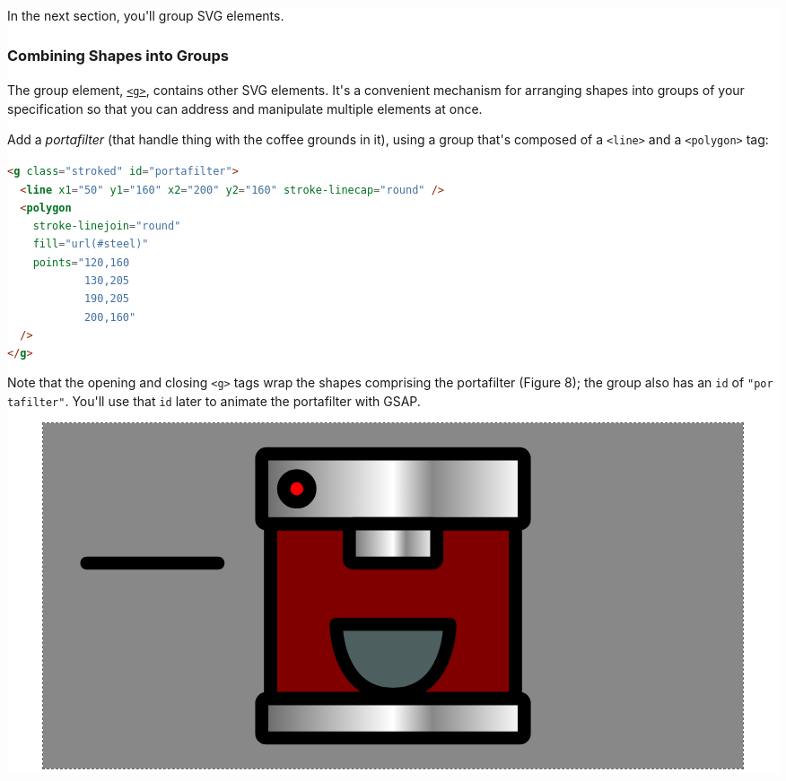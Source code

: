 In the next section, you'll group SVG elements.

### Combining Shapes into Groups ###

The group element, [`<g>`](https://developer.mozilla.org/en-US/docs/Web/SVG/Element/g), contains other SVG elements. It's a convenient mechanism for arranging shapes into groups of your specification so that you can address and manipulate multiple elements at once.

Add a *portafilter* (that handle thing with the coffee grounds in it), using a group that's composed of a `<line>` and a `<polygon>` tag:

```html
<g class="stroked" id="portafilter">
  <line x1="50" y1="160" x2="200" y2="160" stroke-linecap="round" />
  <polygon
    stroke-linejoin="round"
    fill="url(#steel)"
    points="120,160
            130,205
            190,205
            200,160"
  />
</g>
```

Note that the opening and closing `<g>` tags wrap the shapes comprising the portafilter (Figure 8); the group also has an `id` of `"portafilter"`. You'll use that `id` later to animate the portafilter with GSAP.

<figure>
<div id="figure8">
  <style>
    #figure8 svg {
      background-color: #888;
      outline: 1px dashed #666;
    }
    #figure8 svg .stroked {
      stroke: #000;
      stroke-width: 15;
    }
  </style>
  <svg width="800" height="395" viewBox="0 0 800 395">
    <rect x="260" y="115" width="280" height="200" fill="maroon" class="stroked" />
    <linearGradient id="steel">
      <stop offset="0%"   style="stop-color:#666" />
      <stop offset="50%"  style="stop-color:#FFF" />
      <stop offset="65%"  style="stop-color:#888" />
      <stop offset="100%" style="stop-color:#FFF" />
    </linearGradient>
    <rect x="250" y="35"  rx="5" ry="5" width="300" height="80" class="stroked" fill="url(#steel)" />
    <rect x="250" y="315" rx="5" ry="5" width="300" height="45" class="stroked" fill="url(#steel)" />
    <rect x="350" y="115" rx="5" ry="5" width="100" height="45" class="stroked" fill="url(#steel)" />
    <ellipse cx="290" cy="75" rx="15" ry="15" id="startbutton"  class="stroked" fill="#F00" />
    <path
      stroke-linejoin="round"
      class="stroked"
      fill="#0EE" fill-opacity="0.4"
      id="cup"
      d="M335 230
         L465 230
         C465 230, 465 310, 400 310
         C335 310, 335 230, 335 230
         Z"
    />
    <g class="stroked" id="portafilter">
      <line x1="50" y1="160" x2="200" y2="160" stroke-linecap="round" />